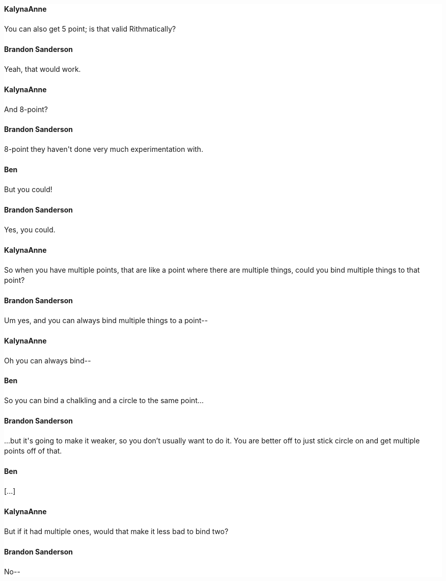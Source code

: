 #### KalynaAnne

You can also get 5 point; is that valid Rithmatically?

#### Brandon Sanderson

Yeah, that would work.

#### KalynaAnne

And 8-point?

#### Brandon Sanderson

8-point they haven't done very much experimentation with.

#### Ben

But you could!

#### Brandon Sanderson

Yes, you could.

#### KalynaAnne

So when you have multiple points, that are like a point where there are multiple things, could you bind multiple things to that point?

#### Brandon Sanderson

Um yes, and you can always bind multiple things to a point--

#### KalynaAnne

Oh you can always bind--

#### Ben

So you can bind a chalkling and a circle to the same point…

#### Brandon Sanderson

...but it's going to make it weaker, so you don’t usually want to do it. You are better off to just stick circle on and get multiple points off of that.

#### Ben

[...]

#### KalynaAnne

But if it had multiple ones, would that make it less bad to bind two?

#### Brandon Sanderson

No--
